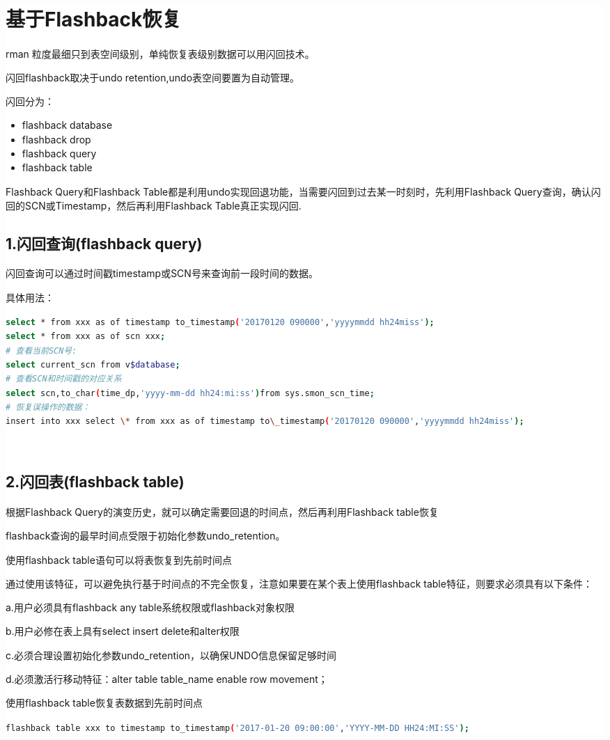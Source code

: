 # 基于Flashback恢复

rman 粒度最细只到表空间级别，单纯恢复表级别数据可以用闪回技术。

闪回flashback取决于undo retention,undo表空间要置为自动管理。

闪回分为：

* flashback database
* flashback drop
* flashback query
* flashback table

Flashback Query和Flashback Table都是利用undo实现回退功能，当需要闪回到过去某一时刻时，先利用Flashback Query查询，确认闪回的SCN或Timestamp，然后再利用Flashback Table真正实现闪回.

## 1.闪回查询(flashback query)

闪回查询可以通过时间戳timestamp或SCN号来查询前一段时间的数据。

具体用法：

```bash
select * from xxx as of timestamp to_timestamp('20170120 090000','yyyymmdd hh24miss');
select * from xxx as of scn xxx;
# 查看当前SCN号:
select current_scn from v$database;
# 查看SCN和时间戳的对应关系
select scn,to_char(time_dp,'yyyy-mm-dd hh24:mi:ss')from sys.smon_scn_time;
# 恢复误操作的数据：
insert into xxx select \* from xxx as of timestamp to\_timestamp('20170120 090000','yyyymmdd hh24miss');
```

‍

## 2.闪回表(flashback table)

根据Flashback Query的演变历史，就可以确定需要回退的时间点，然后再利用Flashback table恢复

flashback查询的最早时间点受限于初始化参数undo\_retention。

使用flashback table语句可以将表恢复到先前时间点

通过使用该特征，可以避免执行基于时间点的不完全恢复，注意如果要在某个表上使用flashback table特征，则要求必须具有以下条件：

a.用户必须具有flashback any table系统权限或flashback对象权限

b.用户必修在表上具有select insert delete和alter权限

c.必须合理设置初始化参数undo\_retention，以确保UNDO信息保留足够时间

d.必须激活行移动特征：alter table table\_name enable row movement；

使用flashback table恢复表数据到先前时间点

```bash
flashback table xxx to timestamp to_timestamp('2017-01-20 09:00:00','YYYY-MM-DD HH24:MI:SS');
```

